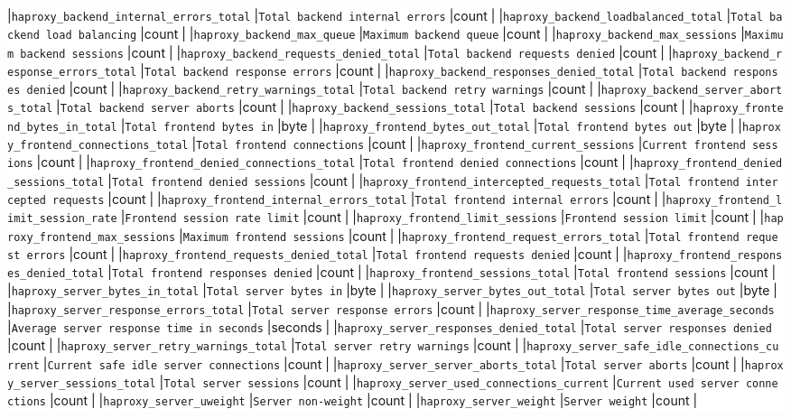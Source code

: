|`haproxy_backend_internal_errors_total` |`Total backend internal errors` |count |
|`haproxy_backend_loadbalanced_total` |`Total backend load balancing` |count |
|`haproxy_backend_max_queue` |`Maximum backend queue` |count |
|`haproxy_backend_max_sessions` |`Maximum backend sessions` |count |
|`haproxy_backend_requests_denied_total` |`Total backend requests denied` |count |
|`haproxy_backend_response_errors_total` |`Total backend response errors` |count |
|`haproxy_backend_responses_denied_total` |`Total backend responses denied` |count |
|`haproxy_backend_retry_warnings_total` |`Total backend retry warnings` |count |
|`haproxy_backend_server_aborts_total` |`Total backend server aborts` |count |
|`haproxy_backend_sessions_total` |`Total backend sessions` |count |
|`haproxy_frontend_bytes_in_total` |`Total frontend bytes in` |byte |
|`haproxy_frontend_bytes_out_total` |`Total frontend bytes out` |byte |
|`haproxy_frontend_connections_total` |`Total frontend connections` |count |
|`haproxy_frontend_current_sessions` |`Current frontend sessions` |count |
|`haproxy_frontend_denied_connections_total` |`Total frontend denied connections` |count |
|`haproxy_frontend_denied_sessions_total` |`Total frontend denied sessions` |count |
|`haproxy_frontend_intercepted_requests_total` |`Total frontend intercepted requests` |count |
|`haproxy_frontend_internal_errors_total` |`Total frontend internal errors` |count |
|`haproxy_frontend_limit_session_rate` |`Frontend session rate limit` |count |
|`haproxy_frontend_limit_sessions` |`Frontend session limit` |count |
|`haproxy_frontend_max_sessions` |`Maximum frontend sessions` |count |
|`haproxy_frontend_request_errors_total` |`Total frontend request errors` |count |
|`haproxy_frontend_requests_denied_total` |`Total frontend requests denied` |count |
|`haproxy_frontend_responses_denied_total` |`Total frontend responses denied` |count |
|`haproxy_frontend_sessions_total` |`Total frontend sessions` |count |
|`haproxy_server_bytes_in_total` |`Total server bytes in` |byte |
|`haproxy_server_bytes_out_total` |`Total server bytes out` |byte |
|`haproxy_server_response_errors_total` |`Total server response errors` |count |
|`haproxy_server_response_time_average_seconds` |`Average server response time in seconds` |seconds |
|`haproxy_server_responses_denied_total` |`Total server responses denied` |count |
|`haproxy_server_retry_warnings_total` |`Total server retry warnings` |count |
|`haproxy_server_safe_idle_connections_current` |`Current safe idle server connections` |count |
|`haproxy_server_server_aborts_total` |`Total server aborts` |count |
|`haproxy_server_sessions_total` |`Total server sessions` |count |
|`haproxy_server_used_connections_current` |`Current used server connections` |count |
|`haproxy_server_uweight` |`Server non-weight` |count |
|`haproxy_server_weight` |`Server weight` |count |
